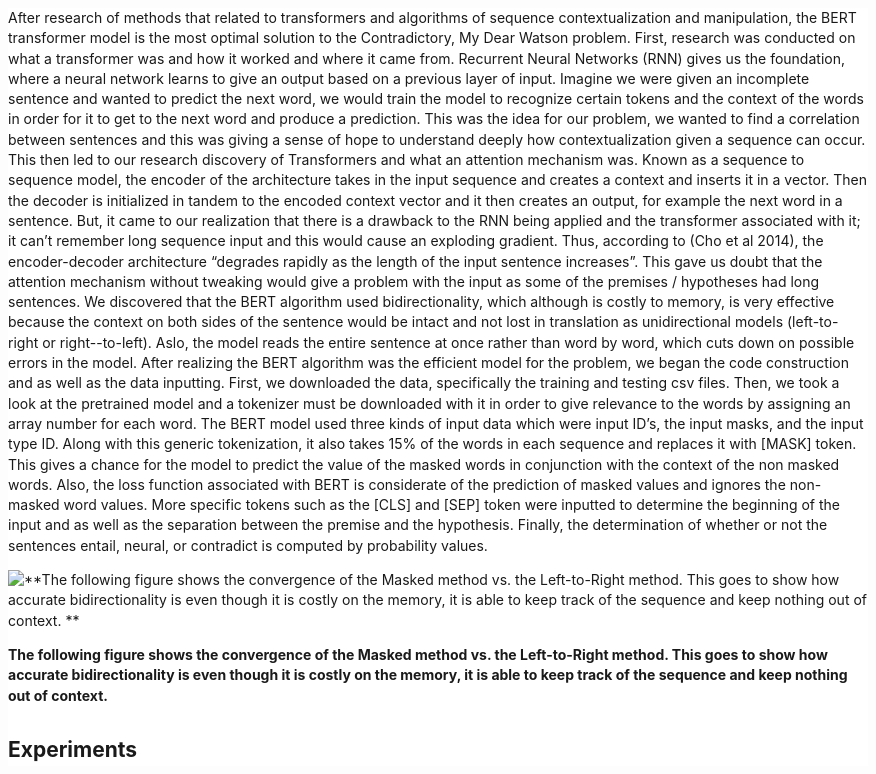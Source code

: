 After research of methods that related to transformers and algorithms of sequence contextualization and manipulation, the BERT transformer model is the most optimal solution to the Contradictory, My Dear Watson problem. First, research was conducted on what a transformer was and how it worked and where it came from. Recurrent Neural Networks (RNN) gives us the foundation, where a neural network learns to give an output based on a previous layer of input. Imagine we were given an incomplete sentence and wanted to predict the next word, we would train the model to recognize certain tokens and the context of the words in order for it to get to the next word and produce a prediction. This was the idea for our problem, we wanted to find a correlation between sentences and this was giving a sense of hope to understand deeply how contextualization given a sequence can occur. This then led to our research discovery of  Transformers and what an attention mechanism was. Known as a sequence to sequence model, the encoder of the architecture takes in the input sequence and creates a context and inserts it in a vector. Then the decoder is initialized in tandem to the encoded context vector and it then creates an output, for example the next word in a sentence. But, it came to our realization that there is a drawback to the RNN being applied and the transformer associated with it; it can’t remember long sequence input and this would cause an exploding gradient. Thus, according to (Cho et al 2014), the encoder-decoder architecture “degrades rapidly as the length of the input sentence increases”. This gave us doubt that the attention mechanism without tweaking would give a problem with the input as some of the premises / hypotheses had long sentences.  We discovered that the BERT algorithm used bidirectionality, which although is costly to memory, is very effective because the context on both sides of the sentence would be intact and not lost in translation as unidirectional models (left-to-right or right--to-left). Aslo, the model reads the entire sentence at once rather than word by word, which cuts down on possible errors in the model. After realizing the BERT algorithm was the efficient model for the problem, we began the code construction and as well as the data inputting. First, we downloaded the data, specifically the training and testing csv files. Then, we took a look at the pretrained model and a tokenizer must be downloaded with it in order to give relevance to the words by assigning an array number for each word. The BERT model used three kinds of input data which were input ID’s, the input masks, and the input type ID. Along with this generic tokenization, it also takes 15% of the words in each sequence and replaces it with [MASK] token. This gives a chance for the model to predict the value of the masked words in conjunction with the context of the non masked words. Also, the loss function associated with BERT is considerate of the prediction of masked values and ignores the non-masked word values. More specific tokens such as the [CLS] and [SEP] token were inputted to determine the beginning of the input and as well as the separation between the premise and the hypothesis. Finally, the determination of whether or not the sentences entail, neural, or contradict is computed by probability values.

![**The following figure shows the convergence of the Masked method vs. the Left-to-Right method. This goes to show how accurate bidirectionality is even though it is costly on the memory, it is able to keep track of the sequence and keep nothing out of context.
**
](https://mino-park7.github.io/images/2019/02/%EA%B7%B8%EB%A6%BC8-ablation-result3.png)

**The following figure shows the convergence of the Masked method vs. the Left-to-Right method. This goes to show how accurate bidirectionality is even though it is costly on the memory, it is able to keep track of the sequence and keep nothing out of context.**
 
## Experiments
